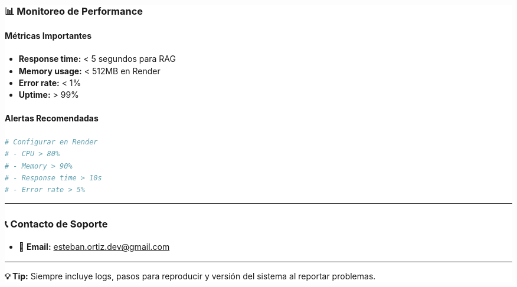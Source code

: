 
### 📊 **Monitoreo de Performance**

#### **Métricas Importantes**
- **Response time:** < 5 segundos para RAG
- **Memory usage:** < 512MB en Render
- **Error rate:** < 1%
- **Uptime:** > 99%

#### **Alertas Recomendadas**
```bash
# Configurar en Render
# - CPU > 80%
# - Memory > 90%
# - Response time > 10s
# - Error rate > 5%
```

---

### 📞 **Contacto de Soporte**

- 📧 **Email:** esteban.ortiz.dev@gmail.com

---

**💡 Tip:** Siempre incluye logs, pasos para reproducir y versión del sistema al reportar problemas.
